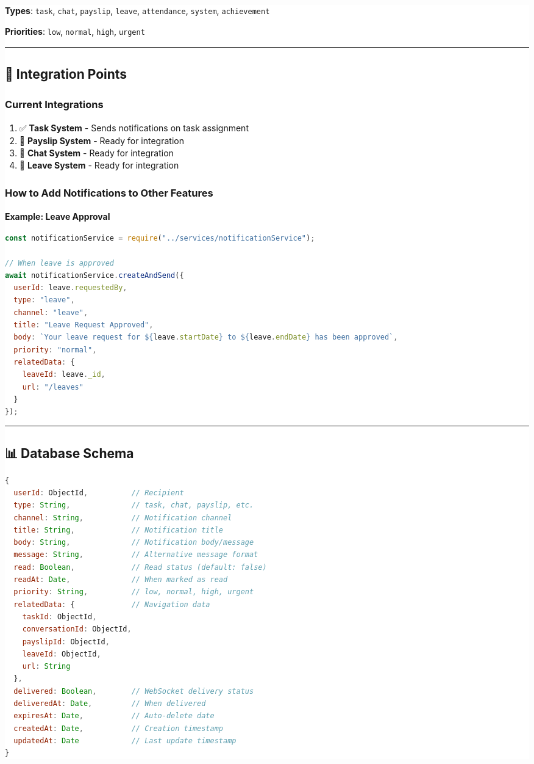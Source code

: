 **Types**: `task`, `chat`, `payslip`, `leave`, `attendance`, `system`, `achievement`

**Priorities**: `low`, `normal`, `high`, `urgent`

---

## 🔗 Integration Points

### Current Integrations
1. ✅ **Task System** - Sends notifications on task assignment
2. 🔄 **Payslip System** - Ready for integration
3. 🔄 **Chat System** - Ready for integration
4. 🔄 **Leave System** - Ready for integration

### How to Add Notifications to Other Features

**Example: Leave Approval**
```javascript
const notificationService = require("../services/notificationService");

// When leave is approved
await notificationService.createAndSend({
  userId: leave.requestedBy,
  type: "leave",
  channel: "leave",
  title: "Leave Request Approved",
  body: `Your leave request for ${leave.startDate} to ${leave.endDate} has been approved`,
  priority: "normal",
  relatedData: {
    leaveId: leave._id,
    url: "/leaves"
  }
});
```

---

## 📊 Database Schema

```javascript
{
  userId: ObjectId,          // Recipient
  type: String,              // task, chat, payslip, etc.
  channel: String,           // Notification channel
  title: String,             // Notification title
  body: String,              // Notification body/message
  message: String,           // Alternative message format
  read: Boolean,             // Read status (default: false)
  readAt: Date,              // When marked as read
  priority: String,          // low, normal, high, urgent
  relatedData: {             // Navigation data
    taskId: ObjectId,
    conversationId: ObjectId,
    payslipId: ObjectId,
    leaveId: ObjectId,
    url: String
  },
  delivered: Boolean,        // WebSocket delivery status
  deliveredAt: Date,         // When delivered
  expiresAt: Date,           // Auto-delete date
  createdAt: Date,           // Creation timestamp
  updatedAt: Date            // Last update timestamp
}
```

